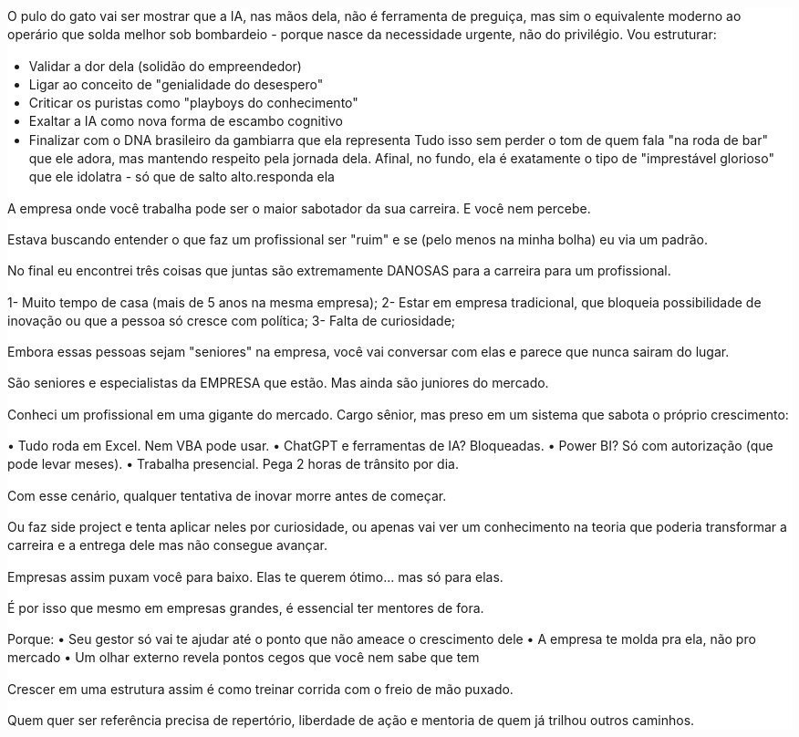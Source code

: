 O pulo do gato vai ser mostrar que a IA, nas mãos dela, não é ferramenta de preguiça, mas sim o equivalente moderno ao operário que solda melhor sob bombardeio - porque nasce da necessidade urgente, não do privilégio.
Vou estruturar:
- Validar a dor dela (solidão do empreendedor)
- Ligar ao conceito de "genialidade do desespero"
- Criticar os puristas como "playboys do conhecimento"
- Exaltar a IA como nova forma de escambo cognitivo
- Finalizar com o DNA brasileiro da gambiarra que ela representa
Tudo isso sem perder o tom de quem fala "na roda de bar" que ele adora, mas mantendo respeito pela jornada dela. Afinal, no fundo, ela é exatamente o tipo de "imprestável glorioso" que ele idolatra - só que de salto alto.responda ela

A empresa onde você trabalha pode ser o maior sabotador da sua carreira. E você nem percebe.

Estava buscando entender o que faz um profissional ser "ruim" e se (pelo menos na minha bolha) eu via um padrão. 

No final eu encontrei três coisas que juntas são extremamente DANOSAS para a carreira para um profissional.

1- Muito tempo de casa (mais de 5 anos na mesma empresa);
2- Estar em empresa tradicional, que bloqueia possibilidade de inovação ou que a pessoa só cresce com política;
3- Falta de curiosidade;

Embora essas pessoas sejam "seniores" na empresa, você vai conversar com elas e parece que nunca  sairam do lugar. 

São seniores e especialistas da EMPRESA que estão. Mas ainda são juniores do mercado. 

Conheci um profissional em uma gigante do mercado. Cargo sênior, mas preso em um sistema que sabota o próprio crescimento:

• Tudo roda em Excel. Nem VBA pode usar.
• ChatGPT e ferramentas de IA? Bloqueadas.
• Power BI? Só com autorização (que pode levar meses).
• Trabalha presencial. Pega 2 horas de trânsito por dia.

Com esse cenário, qualquer tentativa de inovar morre antes de começar.

Ou faz side project e tenta aplicar neles por curiosidade, ou apenas vai ver um conhecimento na teoria que poderia transformar a carreira e a entrega dele mas não consegue avançar.

Empresas assim puxam você para baixo. Elas te querem ótimo... mas só para elas.

É por isso que mesmo em empresas grandes, é essencial ter mentores de fora.

Porque:
• Seu gestor só vai te ajudar até o ponto que não ameace o crescimento dele
• A empresa te molda pra ela, não pro mercado
• Um olhar externo revela pontos cegos que você nem sabe que tem
 
Crescer em uma estrutura assim é como treinar corrida com o freio de mão puxado.

Quem quer ser referência precisa de repertório, liberdade de ação e mentoria de quem já trilhou outros caminhos.
